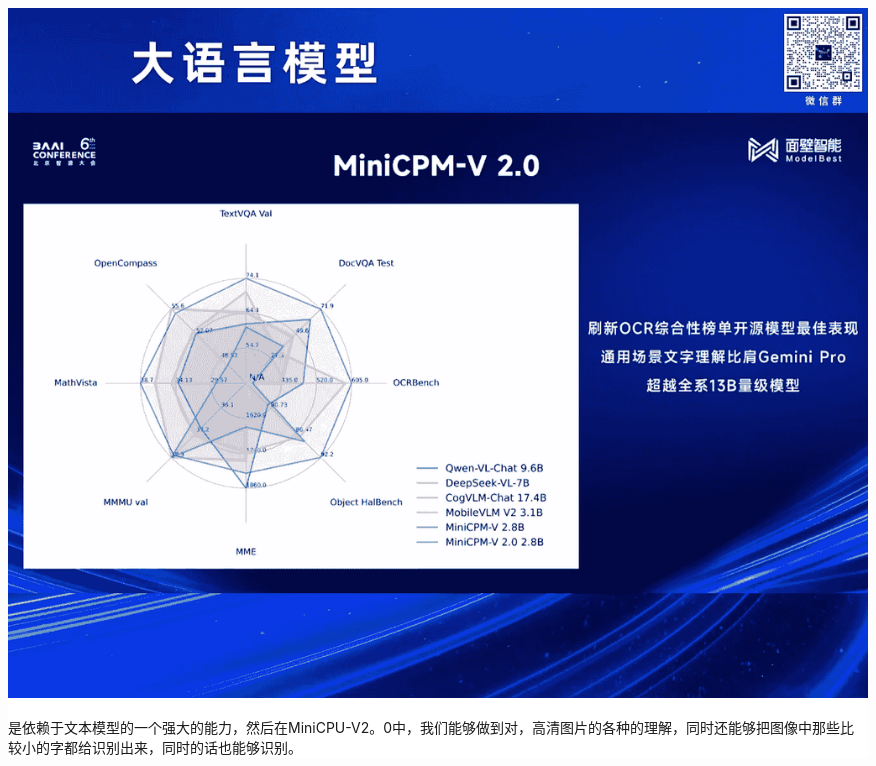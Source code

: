 ![](img/62555db713778a634900092ead2a45f9_21.png)

是依赖于文本模型的一个强大的能力，然后在MiniCPU-V2。0中，我们能够做到对，高清图片的各种的理解，同时还能够把图像中那些比较小的字都给识别出来，同时的话也能够识别。



